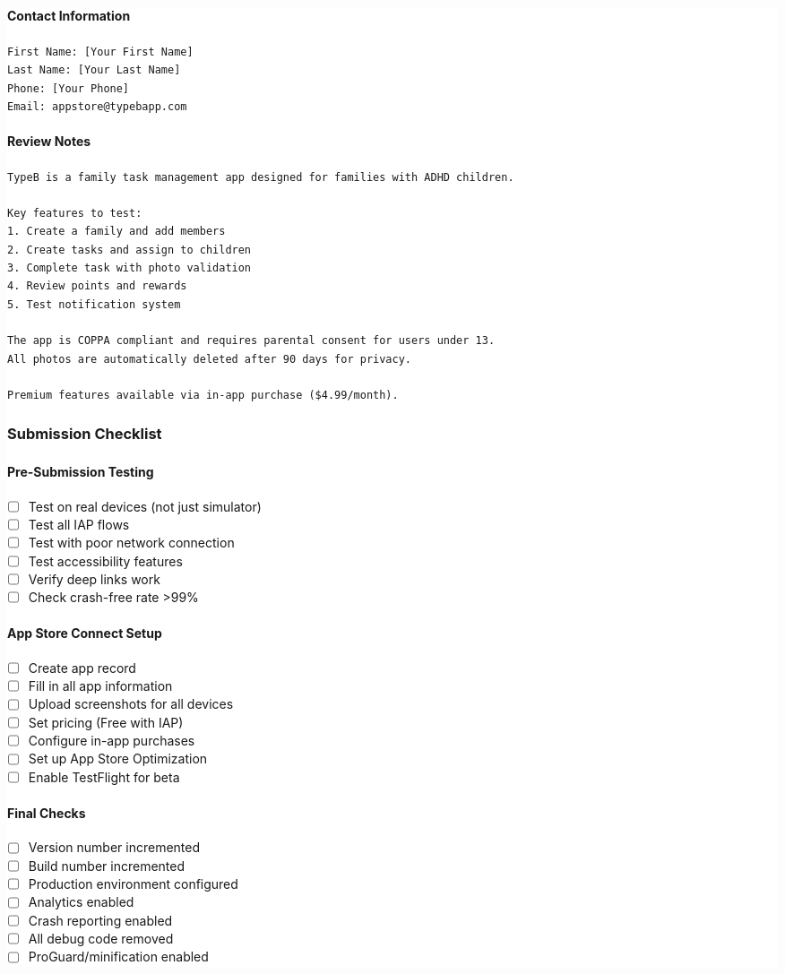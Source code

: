 #### Contact Information
```
First Name: [Your First Name]
Last Name: [Your Last Name]
Phone: [Your Phone]
Email: appstore@typebapp.com
```

#### Review Notes
```
TypeB is a family task management app designed for families with ADHD children. 

Key features to test:
1. Create a family and add members
2. Create tasks and assign to children
3. Complete task with photo validation
4. Review points and rewards
5. Test notification system

The app is COPPA compliant and requires parental consent for users under 13.
All photos are automatically deleted after 90 days for privacy.

Premium features available via in-app purchase ($4.99/month).
```

### Submission Checklist

#### Pre-Submission Testing
- [ ] Test on real devices (not just simulator)
- [ ] Test all IAP flows
- [ ] Test with poor network connection
- [ ] Test accessibility features
- [ ] Verify deep links work
- [ ] Check crash-free rate >99%

#### App Store Connect Setup
- [ ] Create app record
- [ ] Fill in all app information
- [ ] Upload screenshots for all devices
- [ ] Set pricing (Free with IAP)
- [ ] Configure in-app purchases
- [ ] Set up App Store Optimization
- [ ] Enable TestFlight for beta

#### Final Checks
- [ ] Version number incremented
- [ ] Build number incremented
- [ ] Production environment configured
- [ ] Analytics enabled
- [ ] Crash reporting enabled
- [ ] All debug code removed
- [ ] ProGuard/minification enabled
